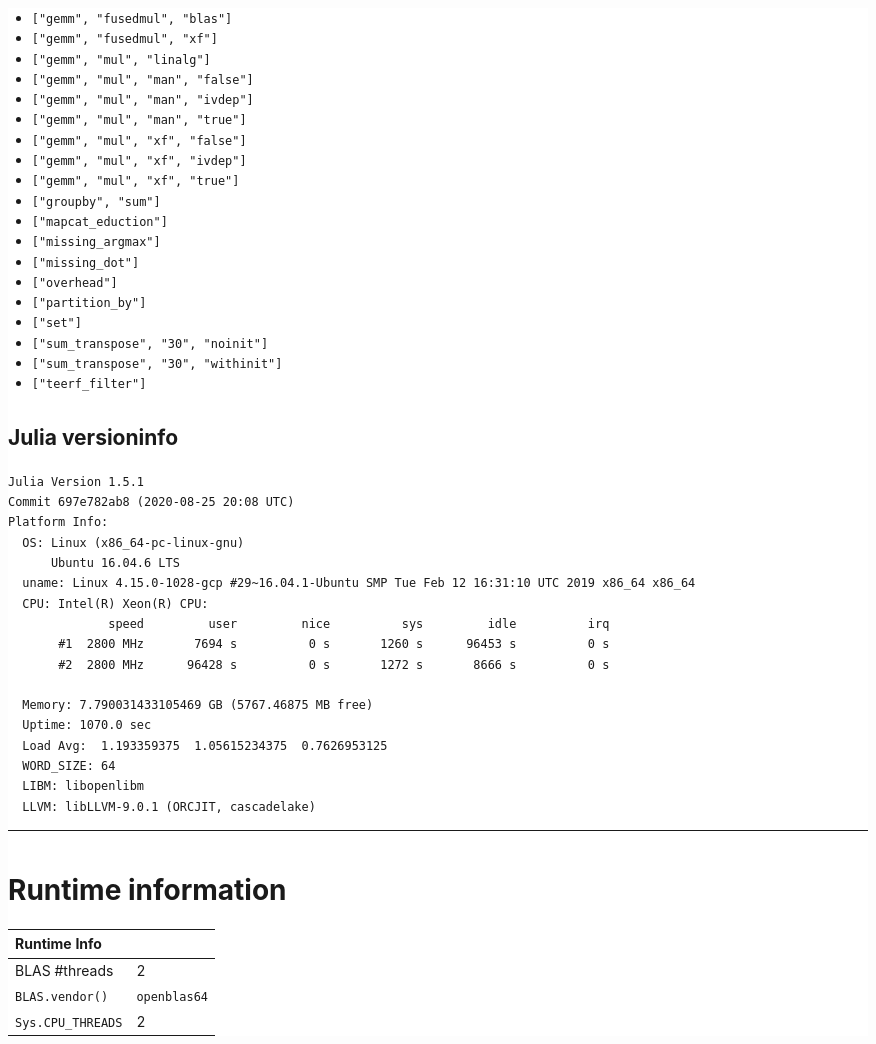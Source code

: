 - `["gemm", "fusedmul", "blas"]`
- `["gemm", "fusedmul", "xf"]`
- `["gemm", "mul", "linalg"]`
- `["gemm", "mul", "man", "false"]`
- `["gemm", "mul", "man", "ivdep"]`
- `["gemm", "mul", "man", "true"]`
- `["gemm", "mul", "xf", "false"]`
- `["gemm", "mul", "xf", "ivdep"]`
- `["gemm", "mul", "xf", "true"]`
- `["groupby", "sum"]`
- `["mapcat_eduction"]`
- `["missing_argmax"]`
- `["missing_dot"]`
- `["overhead"]`
- `["partition_by"]`
- `["set"]`
- `["sum_transpose", "30", "noinit"]`
- `["sum_transpose", "30", "withinit"]`
- `["teerf_filter"]`

## Julia versioninfo
```
Julia Version 1.5.1
Commit 697e782ab8 (2020-08-25 20:08 UTC)
Platform Info:
  OS: Linux (x86_64-pc-linux-gnu)
      Ubuntu 16.04.6 LTS
  uname: Linux 4.15.0-1028-gcp #29~16.04.1-Ubuntu SMP Tue Feb 12 16:31:10 UTC 2019 x86_64 x86_64
  CPU: Intel(R) Xeon(R) CPU: 
              speed         user         nice          sys         idle          irq
       #1  2800 MHz       7694 s          0 s       1260 s      96453 s          0 s
       #2  2800 MHz      96428 s          0 s       1272 s       8666 s          0 s
       
  Memory: 7.790031433105469 GB (5767.46875 MB free)
  Uptime: 1070.0 sec
  Load Avg:  1.193359375  1.05615234375  0.7626953125
  WORD_SIZE: 64
  LIBM: libopenlibm
  LLVM: libLLVM-9.0.1 (ORCJIT, cascadelake)
```

---
# Runtime information
| Runtime Info | |
|:--|:--|
| BLAS #threads | 2 |
| `BLAS.vendor()` | `openblas64` |
| `Sys.CPU_THREADS` | 2 |
